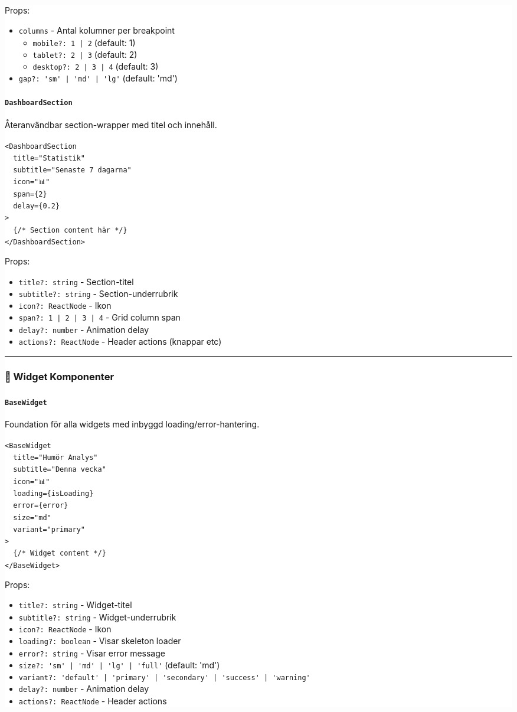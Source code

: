 Props:
- `columns` - Antal kolumner per breakpoint
  - `mobile?: 1 | 2` (default: 1)
  - `tablet?: 2 | 3` (default: 2)
  - `desktop?: 2 | 3 | 4` (default: 3)
- `gap?: 'sm' | 'md' | 'lg'` (default: 'md')

#### `DashboardSection`
Återanvändbar section-wrapper med titel och innehåll.

```tsx
<DashboardSection
  title="Statistik"
  subtitle="Senaste 7 dagarna"
  icon="📊"
  span={2}
  delay={0.2}
>
  {/* Section content här */}
</DashboardSection>
```

Props:
- `title?: string` - Section-titel
- `subtitle?: string` - Section-underrubrik
- `icon?: ReactNode` - Ikon
- `span?: 1 | 2 | 3 | 4` - Grid column span
- `delay?: number` - Animation delay
- `actions?: ReactNode` - Header actions (knappar etc)

---

### 🧩 Widget Komponenter

#### `BaseWidget`
Foundation för alla widgets med inbyggd loading/error-hantering.

```tsx
<BaseWidget
  title="Humör Analys"
  subtitle="Denna vecka"
  icon="📊"
  loading={isLoading}
  error={error}
  size="md"
  variant="primary"
>
  {/* Widget content */}
</BaseWidget>
```

Props:
- `title?: string` - Widget-titel
- `subtitle?: string` - Widget-underrubrik
- `icon?: ReactNode` - Ikon
- `loading?: boolean` - Visar skeleton loader
- `error?: string` - Visar error message
- `size?: 'sm' | 'md' | 'lg' | 'full'` (default: 'md')
- `variant?: 'default' | 'primary' | 'secondary' | 'success' | 'warning'`
- `delay?: number` - Animation delay
- `actions?: ReactNode` - Header actions
